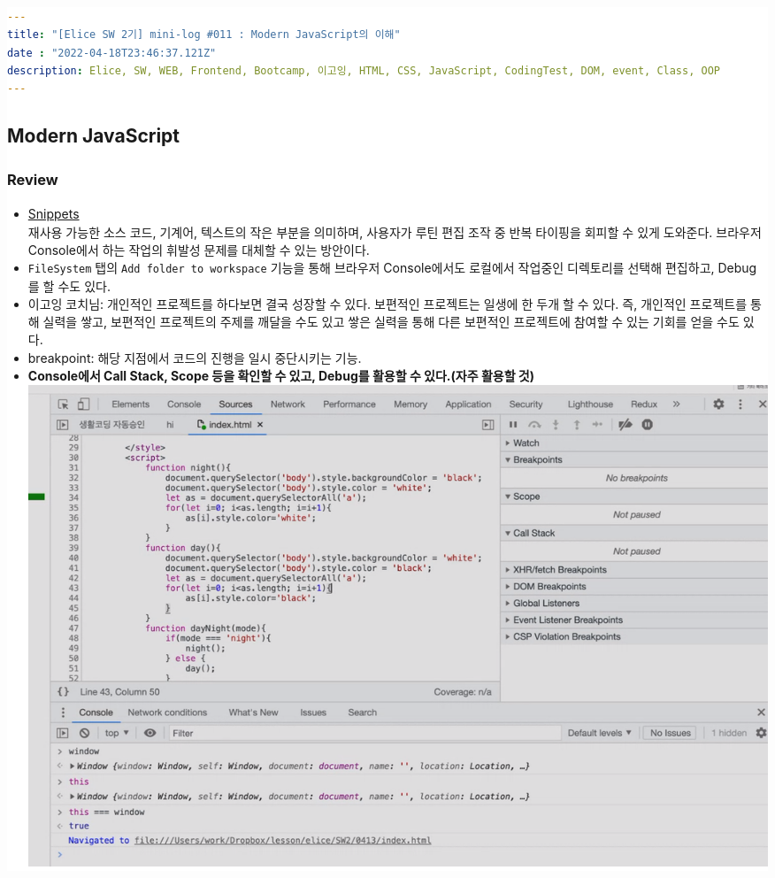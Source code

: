 ```yaml
---
title: "[Elice SW 2기] mini-log #011 : Modern JavaScript의 이해"
date : "2022-04-18T23:46:37.121Z"
description: Elice, SW, WEB, Frontend, Bootcamp, 이고잉, HTML, CSS, JavaScript, CodingTest, DOM, event, Class, OOP
---
```


## Modern JavaScript
### Review
- [Snippets](https://ko.wikipedia.org/wiki/%EC%8A%A4%EB%8B%88%ED%8E%AB)<br />
  재사용 가능한 소스 코드, 기계어, 텍스트의 작은 부분을 의미하며, 사용자가 루틴 편집 조작 중 반복 타이핑을 회피할 수 있게 도와준다. 브라우저 Console에서 하는 작업의 휘발성 문제를 대체할 수 있는 방안이다.
- `FileSystem` 탭의 `Add folder to workspace` 기능을 통해 브라우저 Console에서도 로컬에서 작업중인 디렉토리를 선택해 편집하고, Debug를 할 수도 있다.
- 이고잉 코치님: 개인적인 프로젝트를 하다보면 결국 성장할 수 있다. 보편적인 프로젝트는 일생에 한 두개 할 수 있다. 즉, 개인적인 프로젝트를 통해 실력을 쌓고, 보편적인 프로젝트의 주제를 깨달을 수도 있고 쌓은 실력을 통해 다른 보편적인 프로젝트에 참여할 수 있는 기회를 얻을 수도 있다.
- breakpoint: 해당 지점에서 코드의 진행을 일시 중단시키는 기능.
- **Console에서 Call Stack, Scope 등을 확인할 수 있고, Debug를 활용할 수 있다.(자주 활용할 것)**
  ![console](console.png)
